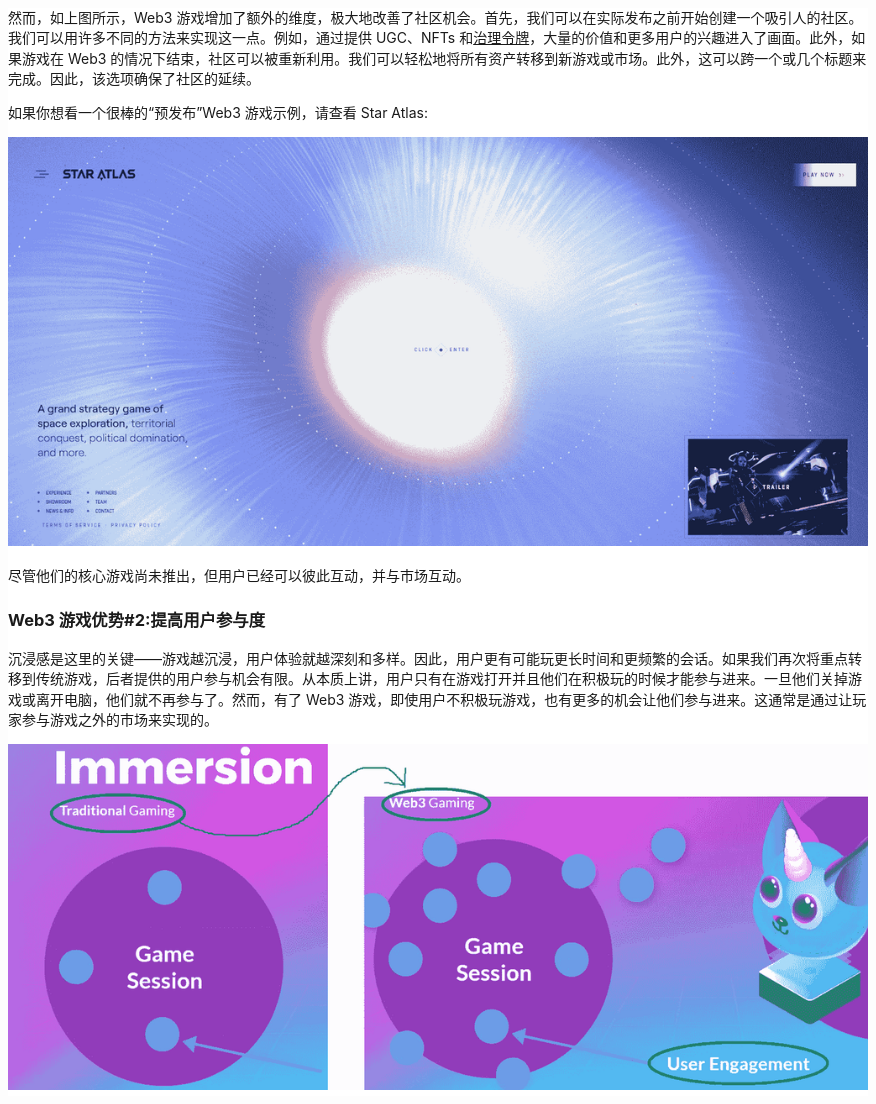 然而，如上图所示，Web3 游戏增加了额外的维度，极大地改善了社区机会。首先，我们可以在实际发布之前开始创建一个吸引人的社区。我们可以用许多不同的方法来实现这一点。例如，通过提供 UGC、NFTs 和[治理令牌](https://moralis.io/what-are-governance-tokens-full-guide/)，大量的价值和更多用户的兴趣进入了画面。此外，如果游戏在 Web3 的情况下结束，社区可以被重新利用。我们可以轻松地将所有资产转移到新游戏或市场。此外，这可以跨一个或几个标题来完成。因此，该选项确保了社区的延续。

如果你想看一个很棒的“预发布”Web3 游戏示例，请查看 Star Atlas:

![](img/97596760ac32c4b8b394aa8e0fbf7bff.png)

尽管他们的核心游戏尚未推出，但用户已经可以彼此互动，并与市场互动。

### Web3 游戏优势#2:提高用户参与度

沉浸感是这里的关键——游戏越沉浸，用户体验就越深刻和多样。因此，用户更有可能玩更长时间和更频繁的会话。如果我们再次将重点转移到传统游戏，后者提供的用户参与机会有限。从本质上讲，用户只有在游戏打开并且他们在积极玩的时候才能参与进来。一旦他们关掉游戏或离开电脑，他们就不再参与了。然而，有了 Web3 游戏，即使用户不积极玩游戏，也有更多的机会让他们参与进来。这通常是通过让玩家参与游戏之外的市场来实现的。

![](img/fb2570117480b04981382135ecd689f0.png)
